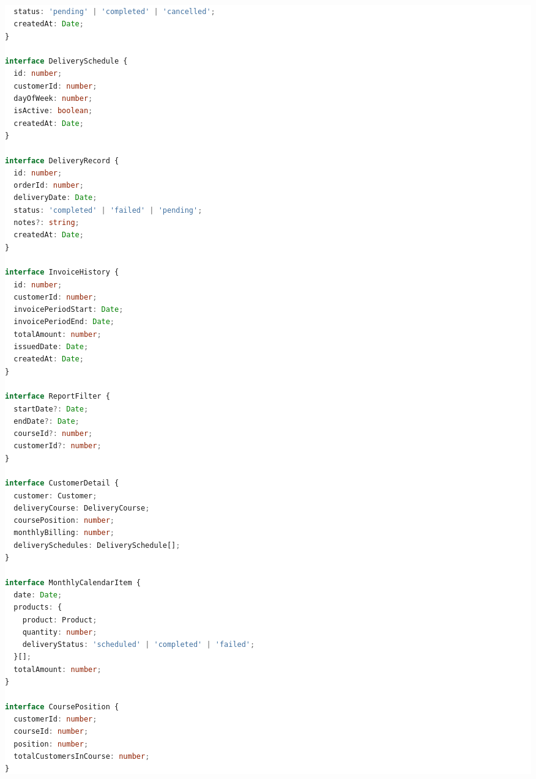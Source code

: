 ```typescript
  status: 'pending' | 'completed' | 'cancelled';
  createdAt: Date;
}

interface DeliverySchedule {
  id: number;
  customerId: number;
  dayOfWeek: number;
  isActive: boolean;
  createdAt: Date;
}

interface DeliveryRecord {
  id: number;
  orderId: number;
  deliveryDate: Date;
  status: 'completed' | 'failed' | 'pending';
  notes?: string;
  createdAt: Date;
}

interface InvoiceHistory {
  id: number;
  customerId: number;
  invoicePeriodStart: Date;
  invoicePeriodEnd: Date;
  totalAmount: number;
  issuedDate: Date;
  createdAt: Date;
}

interface ReportFilter {
  startDate?: Date;
  endDate?: Date;
  courseId?: number;
  customerId?: number;
}

interface CustomerDetail {
  customer: Customer;
  deliveryCourse: DeliveryCourse;
  coursePosition: number;
  monthlyBilling: number;
  deliverySchedules: DeliverySchedule[];
}

interface MonthlyCalendarItem {
  date: Date;
  products: {
    product: Product;
    quantity: number;
    deliveryStatus: 'scheduled' | 'completed' | 'failed';
  }[];
  totalAmount: number;
}

interface CoursePosition {
  customerId: number;
  courseId: number;
  position: number;
  totalCustomersInCourse: number;
}

```